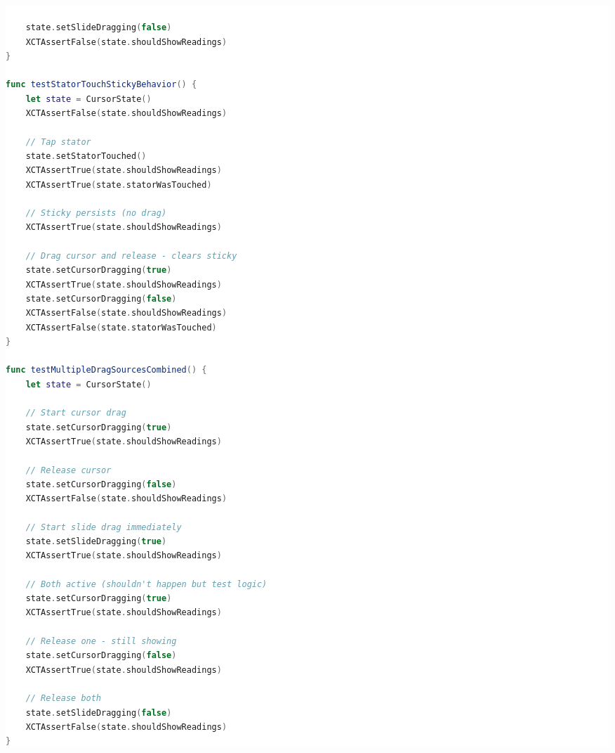 ```swift
    
    state.setSlideDragging(false)
    XCTAssertFalse(state.shouldShowReadings)
}

func testStatorTouchStickyBehavior() {
    let state = CursorState()
    XCTAssertFalse(state.shouldShowReadings)
    
    // Tap stator
    state.setStatorTouched()
    XCTAssertTrue(state.shouldShowReadings)
    XCTAssertTrue(state.statorWasTouched)
    
    // Sticky persists (no drag)
    XCTAssertTrue(state.shouldShowReadings)
    
    // Drag cursor and release - clears sticky
    state.setCursorDragging(true)
    XCTAssertTrue(state.shouldShowReadings)
    state.setCursorDragging(false)
    XCTAssertFalse(state.shouldShowReadings)
    XCTAssertFalse(state.statorWasTouched)
}

func testMultipleDragSourcesCombined() {
    let state = CursorState()
    
    // Start cursor drag
    state.setCursorDragging(true)
    XCTAssertTrue(state.shouldShowReadings)
    
    // Release cursor
    state.setCursorDragging(false)
    XCTAssertFalse(state.shouldShowReadings)
    
    // Start slide drag immediately
    state.setSlideDragging(true)
    XCTAssertTrue(state.shouldShowReadings)
    
    // Both active (shouldn't happen but test logic)
    state.setCursorDragging(true)
    XCTAssertTrue(state.shouldShowReadings)
    
    // Release one - still showing
    state.setCursorDragging(false)
    XCTAssertTrue(state.shouldShowReadings)
    
    // Release both
    state.setSlideDragging(false)
    XCTAssertFalse(state.shouldShowReadings)
}
```
